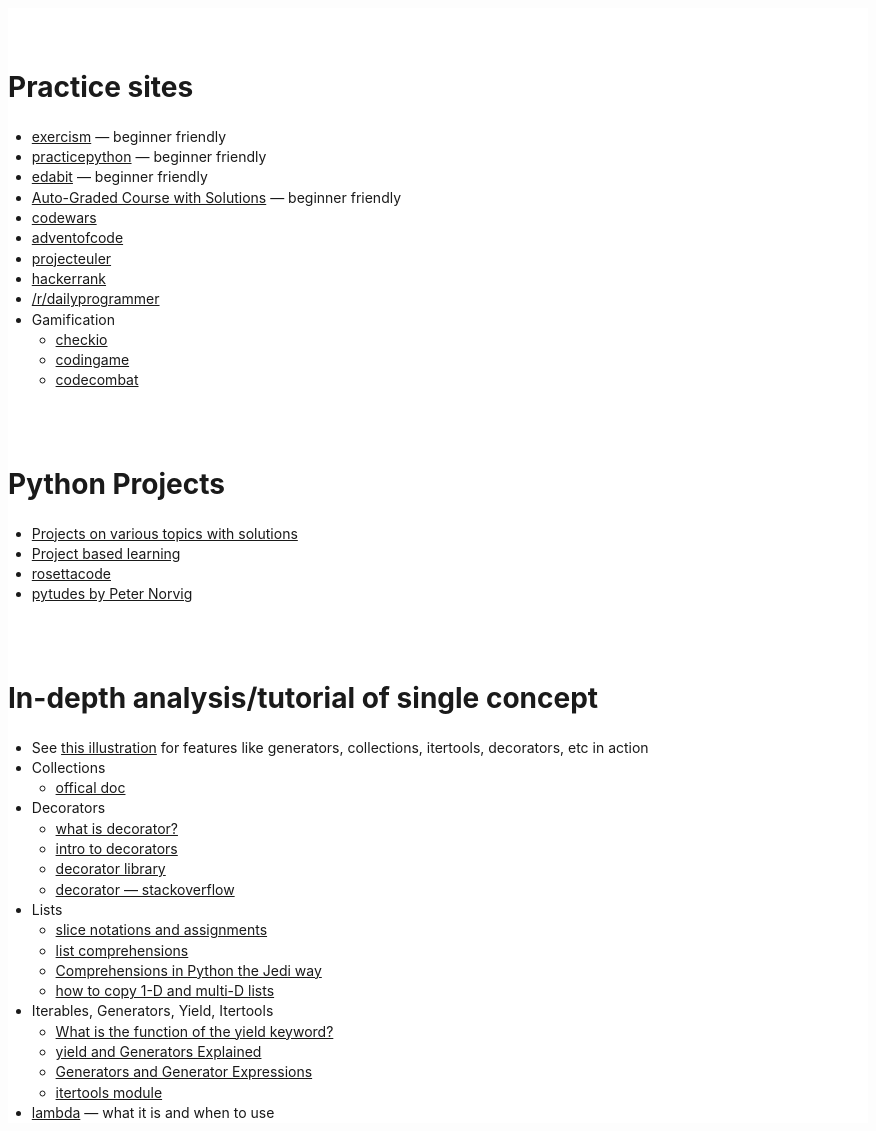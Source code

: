 <br>

# <a name="code-practice"></a>Practice sites

* [exercism](https://exercism.io/tracks/python/exercises) — beginner friendly
* [practicepython](https://www.practicepython.org/) — beginner friendly
* [edabit](https://edabit.com/challenges/python3) — beginner friendly
* [Auto-Graded Course with Solutions](https://repl.it/community/classrooms/17929) — beginner friendly
* [codewars](https://www.codewars.com/)
* [adventofcode](https://adventofcode.com/)
* [projecteuler](https://projecteuler.net/)
* [hackerrank](https://www.hackerrank.com/domains/python)
* [/r/dailyprogrammer](https://www.reddit.com/r/dailyprogrammer)
* Gamification
	* [checkio](https://py.checkio.org/)
    * [codingame](https://www.codingame.com/start)
	* [codecombat](https://codecombat.com/play/level/dungeons-of-kithgard)

<br>

# <a name="code-solutions"></a>Python Projects

* [Projects on various topics with solutions](https://github.com/karan/Projects-Solutions)
* [Project based learning](https://github.com/tuvtran/project-based-learning#python)
* [rosettacode](https://rosettacode.org/wiki/Category:Python)
* [pytudes by Peter Norvig](https://github.com/norvig/pytudes)

<br>

# <a name="indepth-concepts"></a>In-depth analysis/tutorial of single concept

* See [this illustration](https://tech.io/playgrounds/500/advanced-python-features/content/advanced-python-features) for features like generators, collections, itertools, decorators, etc in action
* Collections
	* [offical doc](https://docs.python.org/3/library/collections.html)
* Decorators
	* [what is decorator?](https://pythonconquerstheuniverse.wordpress.com/2012/04/29/python-decorators/)
	* [intro to decorators](https://python-3-patterns-idioms-test.readthedocs.org/en/latest/PythonDecorators.html)
	* [decorator library](https://wiki.python.org/moin/PythonDecoratorLibrary)
	* [decorator — stackoverflow](https://stackoverflow.com/questions/739654/how-can-i-make-a-chain-of-function-decorators-in-python/1594484#1594484)
* Lists
	* [slice notations and assignments](https://stackoverflow.com/questions/509211/explain-pythons-slice-notation)
	* [list comprehensions](https://treyhunner.com/2015/12/python-list-comprehensions-now-in-color/)
	* [Comprehensions in Python the Jedi way](https://gist.github.com/bearfrieze/a746c6f12d8bada03589)
	* [how to copy 1-D and multi-D lists](https://stackoverflow.com/questions/2612802/how-to-clone-or-copy-a-list-in-python)
* Iterables, Generators, Yield, Itertools
	* [What is the function of the yield keyword?](https://stackoverflow.com/questions/231767/what-is-the-function-of-the-yield-keyword)
	* [yield and Generators Explained](https://jeffknupp.com/blog/2013/04/07/improve-your-python-yield-and-generators-explained/)
	* [Generators and Generator Expressions](https://nbviewer.jupyter.org/github/jakevdp/WhirlwindTourOfPython/blob/master/12-Generators.ipynb)
	* [itertools module](https://docs.python.org/3/library/itertools.html)
* [lambda](https://pythonconquerstheuniverse.wordpress.com/2011/08/29/lambda_tutorial/) — what it is and when to use